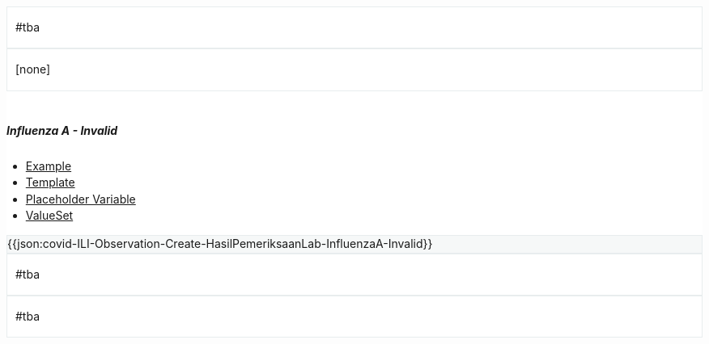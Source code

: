 <div role="tabpanel" class="tab-pane" id="variabel-5-2-2" style="border: 1px solid #e8edee; padding: 15px 10px;">
<div>
#tba
</div>
</div>

<div role="tabpanel" class="tab-pane" id="valueset-5-2-2" style="border: 1px solid #e8edee; padding: 15px 10px;">
<div>
[none]
</div>
</div>
</div>
<br>



<h5>Influenza A - Invalid</h5>
<ul class="nav nav-tabs" role="tablist">
<li role="presentation" class="active">
<a href="#example-5-2-3" aria-controls="example" role="tab" data-toggle="tab">Example</a>
</li>
<li role="presentation">
<a href="#data-5-2-3" aria-controls="data" role="tab" data-toggle="tab">Template</a>
</li>
<li role="presentation">
<a href="#variabel-5-2-3" aria-controls="variabel" role="tab" data-toggle="tab">Placeholder Variable</a>
</li>
<li role="presentation">
<a href="#valueset-5-2-3" aria-controls="variabel" role="tab" data-toggle="tab">ValueSet</a>
</li>
</ul>


<div class="tab-content snippet">
<div role="tabpanel" class="tab-pane active" id="example-5-2-3">
<div style="background: #F6F8F8;border: 1px solid #e8edee;">{{json:covid-ILI-Observation-Create-HasilPemeriksaanLab-InfluenzaA-Invalid}}
</div>
</div>

<div role="tabpanel" class="tab-pane" id="data-5-2-3" style="border: 1px solid #e8edee; padding: 15px 10px;">
<div>
#tba
</div>
</div>

<div role="tabpanel" class="tab-pane" id="variabel-5-2-3" style="border: 1px solid #e8edee; padding: 15px 10px;">
<div>
#tba
</div>
</div>
